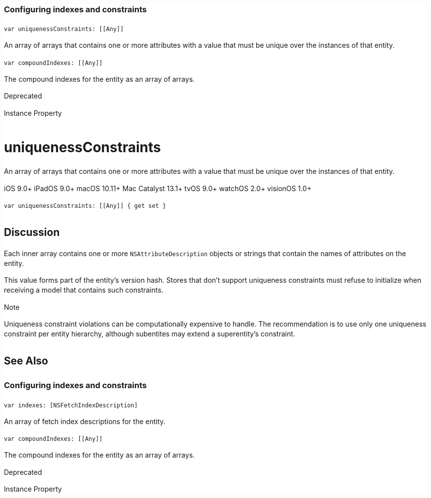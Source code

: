 ### Configuring indexes and constraints

`var uniquenessConstraints: [[Any]]`

An array of arrays that contains one or more attributes with a value that must
be unique over the instances of that entity.

`var compoundIndexes: [[Any]]`

The compound indexes for the entity as an array of arrays.

Deprecated

Instance Property

# uniquenessConstraints

An array of arrays that contains one or more attributes with a value that must
be unique over the instances of that entity.

iOS 9.0+  iPadOS 9.0+  macOS 10.11+  Mac Catalyst 13.1+  tvOS 9.0+  watchOS
2.0+  visionOS 1.0+

    
    
    var uniquenessConstraints: [[Any]] { get set }

## Discussion

Each inner array contains one or more `NSAttributeDescription` objects or
strings that contain the names of attributes on the entity.

This value forms part of the entity’s version hash. Stores that don’t support
uniqueness constraints must refuse to initialize when receiving a model that
contains such constraints.

Note

Uniqueness constraint violations can be computationally expensive to handle.
The recommendation is to use only one uniqueness constraint per entity
hierarchy, although subentites may extend a superentity’s constraint.

## See Also

### Configuring indexes and constraints

`var indexes: [NSFetchIndexDescription]`

An array of fetch index descriptions for the entity.

`var compoundIndexes: [[Any]]`

The compound indexes for the entity as an array of arrays.

Deprecated

Instance Property
